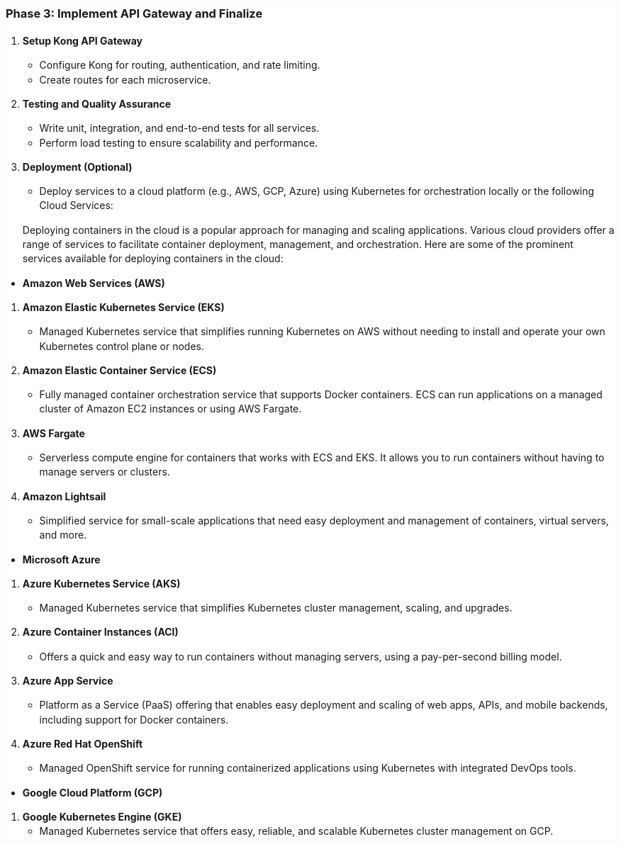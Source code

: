 ### Phase 3: Implement API Gateway and Finalize

1. **Setup Kong API Gateway**
   - Configure Kong for routing, authentication, and rate limiting.
   - Create routes for each microservice.

2. **Testing and Quality Assurance**
   - Write unit, integration, and end-to-end tests for all services.
   - Perform load testing to ensure scalability and performance.

3. **Deployment (Optional)**
   - Deploy services to a cloud platform (e.g., AWS, GCP, Azure) using Kubernetes for orchestration locally or the following Cloud Services:

   Deploying containers in the cloud is a popular approach for managing and scaling applications. Various cloud providers offer a range of services to facilitate container deployment, management, and orchestration. Here are some of the prominent services available for deploying containers in the cloud:

- **Amazon Web Services (AWS)**

1. **Amazon Elastic Kubernetes Service (EKS)**
   - Managed Kubernetes service that simplifies running Kubernetes on AWS without needing to install and operate your own Kubernetes control plane or nodes.

2. **Amazon Elastic Container Service (ECS)**
   - Fully managed container orchestration service that supports Docker containers. ECS can run applications on a managed cluster of Amazon EC2 instances or using AWS Fargate.

3. **AWS Fargate**
   - Serverless compute engine for containers that works with ECS and EKS. It allows you to run containers without having to manage servers or clusters.

4. **Amazon Lightsail**
   - Simplified service for small-scale applications that need easy deployment and management of containers, virtual servers, and more.

- **Microsoft Azure**

1. **Azure Kubernetes Service (AKS)**
   - Managed Kubernetes service that simplifies Kubernetes cluster management, scaling, and upgrades.

2. **Azure Container Instances (ACI)**
   - Offers a quick and easy way to run containers without managing servers, using a pay-per-second billing model.

3. **Azure App Service**
   - Platform as a Service (PaaS) offering that enables easy deployment and scaling of web apps, APIs, and mobile backends, including support for Docker containers.

4. **Azure Red Hat OpenShift**
   - Managed OpenShift service for running containerized applications using Kubernetes with integrated DevOps tools.

- **Google Cloud Platform (GCP)**

1. **Google Kubernetes Engine (GKE)**
   - Managed Kubernetes service that offers easy, reliable, and scalable Kubernetes cluster management on GCP.
